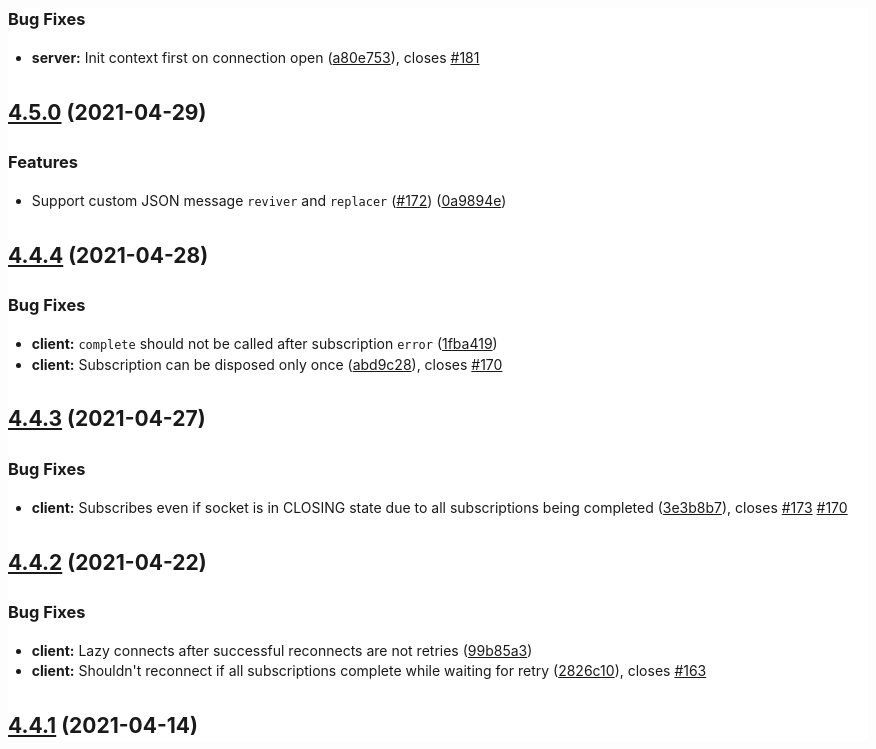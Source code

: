 ### Bug Fixes

- **server:** Init context first on connection open ([a80e753](https://github.com/enisdenjo/graphql-ws/commit/a80e7534cc0570fa111e15f196ba53fdb5ced667)), closes [#181](https://github.com/enisdenjo/graphql-ws/issues/181)

## [4.5.0](https://github.com/enisdenjo/graphql-ws/compare/v4.4.4...v4.5.0) (2021-04-29)

### Features

- Support custom JSON message `reviver` and `replacer` ([#172](https://github.com/enisdenjo/graphql-ws/issues/172)) ([0a9894e](https://github.com/enisdenjo/graphql-ws/commit/0a9894e21c42e70158ad65f045c8467c7177d4fa))

## [4.4.4](https://github.com/enisdenjo/graphql-ws/compare/v4.4.3...v4.4.4) (2021-04-28)

### Bug Fixes

- **client:** `complete` should not be called after subscription `error` ([1fba419](https://github.com/enisdenjo/graphql-ws/commit/1fba4196306991eab1ca74d710adb66e894692a0))
- **client:** Subscription can be disposed only once ([abd9c28](https://github.com/enisdenjo/graphql-ws/commit/abd9c28a9d2c43de9babb3488d7cb9eb7f3d3e15)), closes [#170](https://github.com/enisdenjo/graphql-ws/issues/170)

## [4.4.3](https://github.com/enisdenjo/graphql-ws/compare/v4.4.2...v4.4.3) (2021-04-27)

### Bug Fixes

- **client:** Subscribes even if socket is in CLOSING state due to all subscriptions being completed ([3e3b8b7](https://github.com/enisdenjo/graphql-ws/commit/3e3b8b771d571f9beaee72d22481aac976af663e)), closes [#173](https://github.com/enisdenjo/graphql-ws/issues/173) [#170](https://github.com/enisdenjo/graphql-ws/issues/170)

## [4.4.2](https://github.com/enisdenjo/graphql-ws/compare/v4.4.1...v4.4.2) (2021-04-22)

### Bug Fixes

- **client:** Lazy connects after successful reconnects are not retries ([99b85a3](https://github.com/enisdenjo/graphql-ws/commit/99b85a3bebfdc4fada03e6c71c2703807ac6d3cd))
- **client:** Shouldn't reconnect if all subscriptions complete while waiting for retry ([2826c10](https://github.com/enisdenjo/graphql-ws/commit/2826c103a2f5786575157c6aa9cbd270746b57ca)), closes [#163](https://github.com/enisdenjo/graphql-ws/issues/163)

## [4.4.1](https://github.com/enisdenjo/graphql-ws/compare/v4.4.0...v4.4.1) (2021-04-14)
